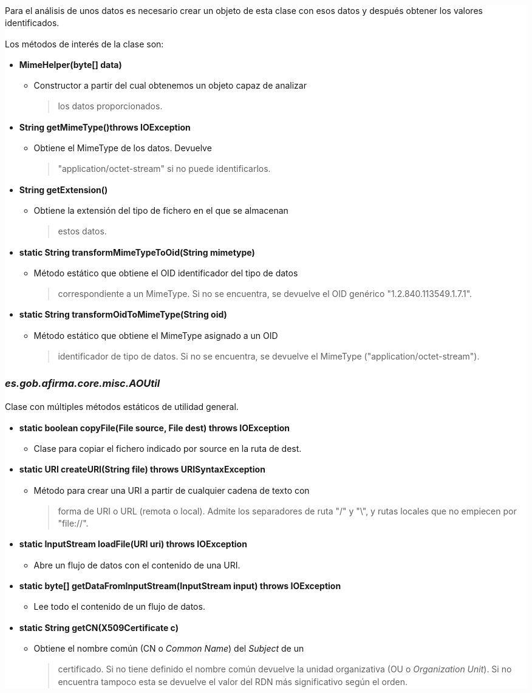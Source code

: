 Para el análisis de unos datos es necesario crear un objeto de esta
clase con esos datos y después obtener los valores identificados.

Los métodos de interés de la clase son:

- **MimeHelper(byte\[\] data)**

  - Constructor a partir del cual obtenemos un objeto capaz de analizar
    > los datos proporcionados.

- **String getMimeType()throws IOException**

  - Obtiene el MimeType de los datos. Devuelve
    > "application/octet-stream" si no puede identificarlos.

- **String getExtension()**

  - Obtiene la extensión del tipo de fichero en el que se almacenan
    > estos datos.

- **static String transformMimeTypeToOid(String mimetype)**

  - Método estático que obtiene el OID identificador del tipo de datos
    > correspondiente a un MimeType. Si no se encuentra, se devuelve el
    > OID genérico "1.2.840.113549.1.7.1".

- **static String transformOidToMimeType(String oid)**

  - Método estático que obtiene el MimeType asignado a un OID
    > identificador de tipo de datos. Si no se encuentra, se devuelve el
    > MimeType ("application/octet-stream").

### *es.gob.afirma.core.misc.AOUtil* 

Clase con múltiples métodos estáticos de utilidad general.

- **static boolean copyFile(File source, File dest) throws IOException**

  - Clase para copiar el fichero indicado por source en la ruta de dest.

- **static URI createURI(String file) throws URISyntaxException**

  - Método para crear una URI a partir de cualquier cadena de texto con
    > forma de URI o URL (remota o local). Admite los separadores de
    > ruta "/" y "\\", y rutas locales que no empiecen por "file://".

- **static InputStream loadFile(URI uri) throws IOException**

  - Abre un flujo de datos con el contenido de una URI.

- **static byte\[\] getDataFromInputStream(InputStream input) throws
  IOException**

  - Lee todo el contenido de un flujo de datos.

- **static String getCN(X509Certificate c)**

  - Obtiene el nombre común (CN o *Common Name*) del *Subject* de un
    > certificado. Si no tiene definido el nombre común devuelve la
    > unidad organizativa (OU o *Organization Unit*). Si no encuentra
    > tampoco esta se devuelve el valor del RDN más significativo según
    > el orden.
